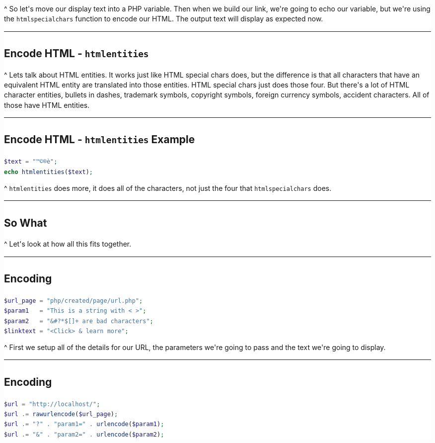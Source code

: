 ^ So let's move our display text into a PHP variable. Then when we build our link, we're going to echo our variable, but we're using the `htmlspecialchars` function to encode our HTML. The output text will display as expected now.

---

## Encode HTML - `htmlentities`

^ Lets talk about HTML entities. It works just like HTML special chars does, but the difference is that all characters that have an equivalent HTML entity are translated into those entities. HTML special chars just does those four. But there's a lot of HTML character entities, bullets in dashes, trademark symbols, copyright symbols, foreign currency symbols, accident characters. All of those have HTML entities.

---

## Encode HTML - `htmlentities` Example

```php
$text = "™©®è";
echo htmlentities($text);
```

^ `htmlentities` does more, it does all of the characters, not just the four that `htmlspecialchars` does.

---

## So What

^ Let's look at how all this fits together.

---

## Encoding

```php
$url_page = "php/created/page/url.php";
$param1   = "This is a string with < >";
$param2   = "&#?*$[]+ are bad characters";
$linktext = "<Click> & learn more";
```

^ First we setup all of the details for our URL, the parameters we're going to pass and the text we're going to display.

---

## Encoding

```php
$url = "http://localhost/";
$url .= rawurlencode($url_page);
$url .= "?" . "param1=" . urlencode($param1);
$url .= "&" . "param2=" . urlencode($param2);
```
